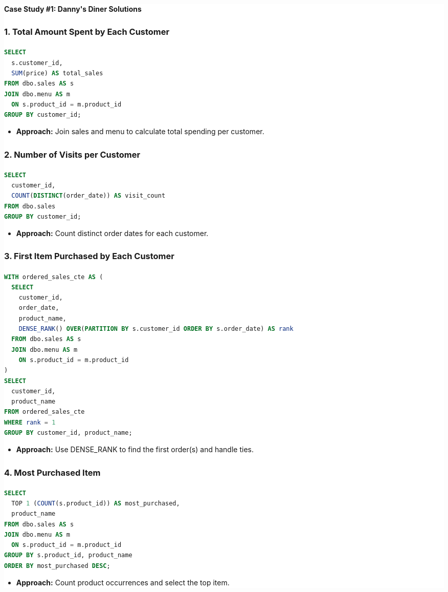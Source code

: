 **Case Study #1: Danny's Diner Solutions**

### 1. Total Amount Spent by Each Customer
```sql
SELECT 
  s.customer_id, 
  SUM(price) AS total_sales
FROM dbo.sales AS s
JOIN dbo.menu AS m
  ON s.product_id = m.product_id
GROUP BY customer_id;
```
- **Approach:** Join sales and menu to calculate total spending per customer.

### 2. Number of Visits per Customer
```sql
SELECT 
  customer_id, 
  COUNT(DISTINCT(order_date)) AS visit_count
FROM dbo.sales
GROUP BY customer_id;
```
- **Approach:** Count distinct order dates for each customer.

### 3. First Item Purchased by Each Customer
```sql
WITH ordered_sales_cte AS (
  SELECT 
    customer_id, 
    order_date, 
    product_name,
    DENSE_RANK() OVER(PARTITION BY s.customer_id ORDER BY s.order_date) AS rank
  FROM dbo.sales AS s
  JOIN dbo.menu AS m
    ON s.product_id = m.product_id
)
SELECT 
  customer_id, 
  product_name
FROM ordered_sales_cte
WHERE rank = 1
GROUP BY customer_id, product_name;
```
- **Approach:** Use DENSE_RANK to find the first order(s) and handle ties.

### 4. Most Purchased Item
```sql
SELECT 
  TOP 1 (COUNT(s.product_id)) AS most_purchased, 
  product_name
FROM dbo.sales AS s
JOIN dbo.menu AS m
  ON s.product_id = m.product_id
GROUP BY s.product_id, product_name
ORDER BY most_purchased DESC;
```
- **Approach:** Count product occurrences and select the top item.
